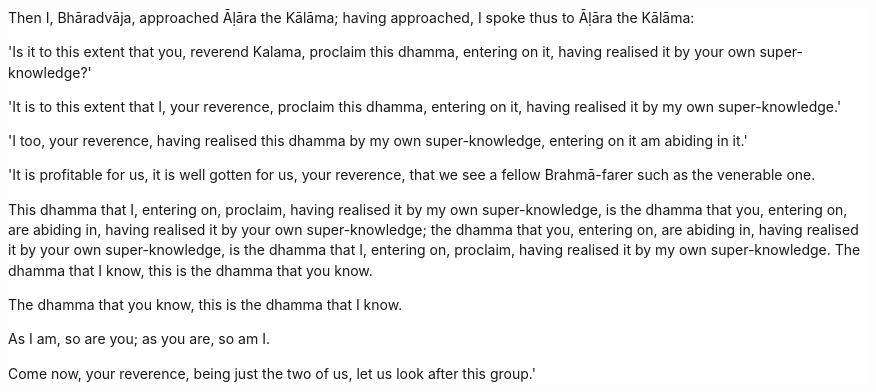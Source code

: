  Then I, Bhāradvāja,
 approached Āḷāra the Kālāma;
 having approached,
 I spoke thus to Āḷāra the Kālāma:

 'Is it to this extent
 that you, reverend Kalama,
 proclaim this dhamma,
 entering on it,
 having realised it by your own super-knowledge?'

 'It is to this extent
 that I, your reverence,
 proclaim this dhamma,
 entering on it,
 having realised it by my own super-knowledge.'

 'I too, your reverence,
 having realised this dhamma
 by my own super-knowledge,
 entering on it
 am abiding in it.'

 'It is profitable for us,
 it is well gotten for us, your reverence,
 that we see a fellow Brahmā-farer
 such as the venerable one.

 This dhamma that I, entering on,
 proclaim,
 having realised it by my own super-knowledge,
 is the dhamma that you,
 entering on,
 are abiding in,
 having realised it by your own super-knowledge;
 the dhamma that you,
 entering on,
 are abiding in,
 having realised it by your own super-knowledge,
 is the dhamma that I,
 entering on,
 proclaim,
 having realised it by my own super-knowledge.
 The dhamma that I know,
 this is the dhamma that you know.

 The dhamma that you know,
 this is the dhamma that I know.

 As I am,
 so are you;
 as you are,
 so am I.

 Come now, your reverence,
 being just the two of us,
 let us look after this group.'
